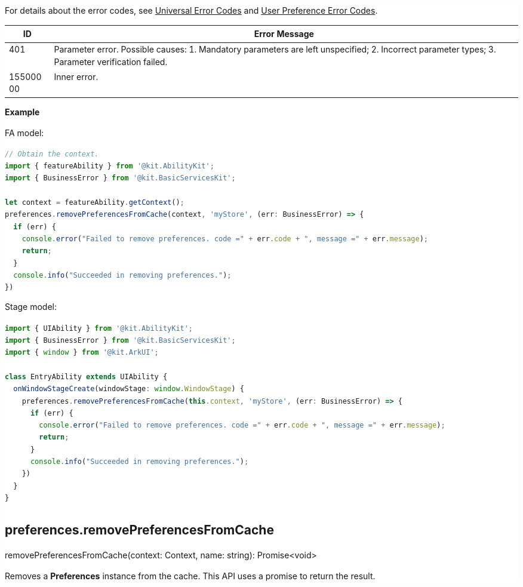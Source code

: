 For details about the error codes, see [Universal Error Codes](../errorcode-universal.md) and [User Preference Error Codes](errorcode-preferences.md).

| ID| Error Message                       |
| -------- | ------------------------------ |
| 401      | Parameter error. Possible causes: 1. Mandatory parameters are left unspecified; 2. Incorrect parameter types; 3. Parameter verification failed.                       |
| 15500000 | Inner error.                   |

**Example**

FA model:


```ts
// Obtain the context.
import { featureAbility } from '@kit.AbilityKit';
import { BusinessError } from '@kit.BasicServicesKit';

let context = featureAbility.getContext();
preferences.removePreferencesFromCache(context, 'myStore', (err: BusinessError) => {
  if (err) {
    console.error("Failed to remove preferences. code =" + err.code + ", message =" + err.message);
    return;
  }
  console.info("Succeeded in removing preferences.");
})
```

Stage model:

```ts
import { UIAbility } from '@kit.AbilityKit';
import { BusinessError } from '@kit.BasicServicesKit';
import { window } from '@kit.ArkUI';

class EntryAbility extends UIAbility {
  onWindowStageCreate(windowStage: window.WindowStage) {
    preferences.removePreferencesFromCache(this.context, 'myStore', (err: BusinessError) => {
      if (err) {
        console.error("Failed to remove preferences. code =" + err.code + ", message =" + err.message);
        return;
      }
      console.info("Succeeded in removing preferences.");
    })
  }
}
```

## preferences.removePreferencesFromCache

removePreferencesFromCache(context: Context, name: string): Promise&lt;void&gt;

Removes a **Preferences** instance from the cache. This API uses a promise to return the result.
